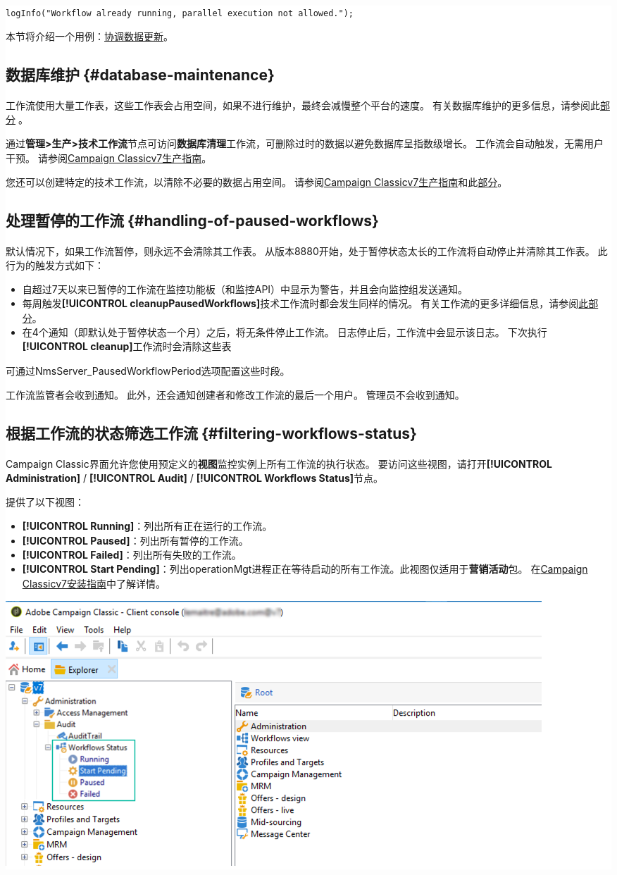    ```
   logInfo("Workflow already running, parallel execution not allowed.");
   ```

本节将介绍一个用例：[协调数据更新](coordinating-data-updates.md)。

## 数据库维护 {#database-maintenance}

工作流使用大量工作表，这些工作表会占用空间，如果不进行维护，最终会减慢整个平台的速度。 有关数据库维护的更多信息，请参阅此[部分](../../production/using/tables-to-maintain.md) 。

通过&#x200B;**管理>生产>技术工作流**&#x200B;节点可访问&#x200B;**数据库清理**&#x200B;工作流，可删除过时的数据以避免数据库呈指数级增长。 工作流会自动触发，无需用户干预。 请参阅[Campaign Classicv7生产指南](../../production/using/database-cleanup-workflow.md)。

您还可以创建特定的技术工作流，以清除不必要的数据占用空间。 请参阅[Campaign Classicv7生产指南](../../production/using/application-objects.md)和此[部分](#purging-the-logs)。

## 处理暂停的工作流 {#handling-of-paused-workflows}

默认情况下，如果工作流暂停，则永远不会清除其工作表。 从版本8880开始，处于暂停状态太长的工作流将自动停止并清除其工作表。 此行为的触发方式如下：

* 自超过7天以来已暂停的工作流在监控功能板（和监控API）中显示为警告，并且会向监控组发送通知。
* 每周触发&#x200B;**[!UICONTROL cleanupPausedWorkflows]**&#x200B;技术工作流时都会发生同样的情况。 有关工作流的更多详细信息，请参阅[此部分](delivery.md)。
* 在4个通知（即默认处于暂停状态一个月）之后，将无条件停止工作流。 日志停止后，工作流中会显示该日志。 下次执行&#x200B;**[!UICONTROL cleanup]**&#x200B;工作流时会清除这些表

可通过NmsServer_PausedWorkflowPeriod选项配置这些时段。

工作流监管者会收到通知。 此外，还会通知创建者和修改工作流的最后一个用户。 管理员不会收到通知。

## 根据工作流的状态筛选工作流 {#filtering-workflows-status}

Campaign Classic界面允许您使用预定义的&#x200B;**视图**&#x200B;监控实例上所有工作流的执行状态。 要访问这些视图，请打开&#x200B;**[!UICONTROL Administration]** / **[!UICONTROL Audit]** / **[!UICONTROL Workflows Status]**&#x200B;节点。

提供了以下视图：

* **[!UICONTROL Running]**：列出所有正在运行的工作流。
* **[!UICONTROL Paused]**：列出所有暂停的工作流。
* **[!UICONTROL Failed]**：列出所有失败的工作流。
* **[!UICONTROL Start Pending]**：列出operationMgt进程正在等待启动的所有工作流。此视图仅适用于&#x200B;**营销活动**&#x200B;包。 在[Campaign Classicv7安装指南](../../installation/using/installing-campaign-standard-packages.md)中了解详情。

![](assets/workflow-monitoring-views.png)
